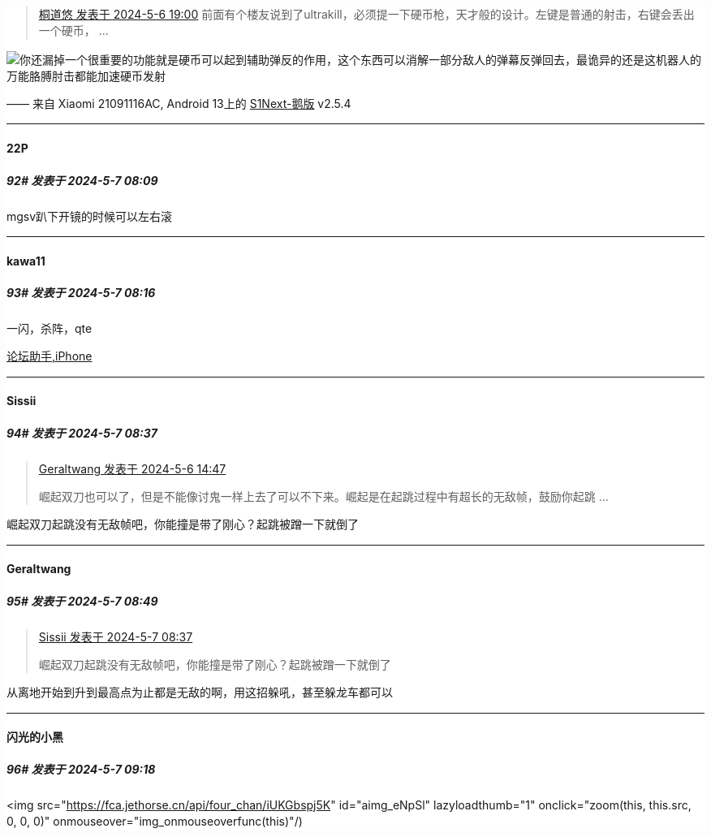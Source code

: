 <blockquote><a href="httphttps://bbs.saraba1st.com/2b/forum.php?mod=redirect&amp;goto=findpost&amp;pid=64830502&amp;ptid=2182622" target="_blank">桐道悠 发表于 2024-5-6 19:00</a>
前面有个楼友说到了ultrakill，必须提一下硬币枪，天才般的设计。左键是普通的射击，右键会丢出一个硬币， ...</blockquote>
<img src="https://static.saraba1st.com/image/smiley/face2017/067.png" referrerpolicy="no-referrer">你还漏掉一个很重要的功能就是硬币可以起到辅助弹反的作用，这个东西可以消解一部分敌人的弹幕反弹回去，最诡异的还是这机器人的万能胳膊肘击都能加速硬币发射

—— 来自 Xiaomi 21091116AC, Android 13上的 [S1Next-鹅版](https://github.com/ykrank/S1-Next/releases) v2.5.4


*****

####  22P  
##### 92#       发表于 2024-5-7 08:09

mgsv趴下开镜的时候可以左右滚


*****

####  kawa11  
##### 93#       发表于 2024-5-7 08:16

一闪，杀阵，qte

[论坛助手,iPhone](https://bbs.saraba1st.com/2b/forum.php?mod=viewthread&amp;tid=2029836)


*****

####  Sissii  
##### 94#       发表于 2024-5-7 08:37

<blockquote><a href="httphttps://bbs.saraba1st.com/2b/forum.php?mod=redirect&amp;goto=findpost&amp;pid=64827328&amp;ptid=2182622" target="_blank">Geraltwang 发表于 2024-5-6 14:47</a>

崛起双刀也可以了，但是不能像讨鬼一样上去了可以不下来。崛起是在起跳过程中有超长的无敌帧，鼓励你起跳 ...</blockquote>
崛起双刀起跳没有无敌帧吧，你能撞是带了刚心？起跳被蹭一下就倒了


*****

####  Geraltwang  
##### 95#       发表于 2024-5-7 08:49

<blockquote><a href="httphttps://bbs.saraba1st.com/2b/forum.php?mod=redirect&amp;goto=findpost&amp;pid=64834942&amp;ptid=2182622" target="_blank">Sissii 发表于 2024-5-7 08:37</a>

崛起双刀起跳没有无敌帧吧，你能撞是带了刚心？起跳被蹭一下就倒了</blockquote>
从离地开始到升到最高点为止都是无敌的啊，用这招躲吼，甚至躲龙车都可以


*****

####  闪光的小黑  
##### 96#       发表于 2024-5-7 09:18

<img src="https://fca.jethorse.cn/api/four_chan/iUKGbspj5K" id="aimg_eNpSl" lazyloadthumb="1" onclick="zoom(this, this.src, 0, 0, 0)" onmouseover="img_onmouseoverfunc(this)"/)
